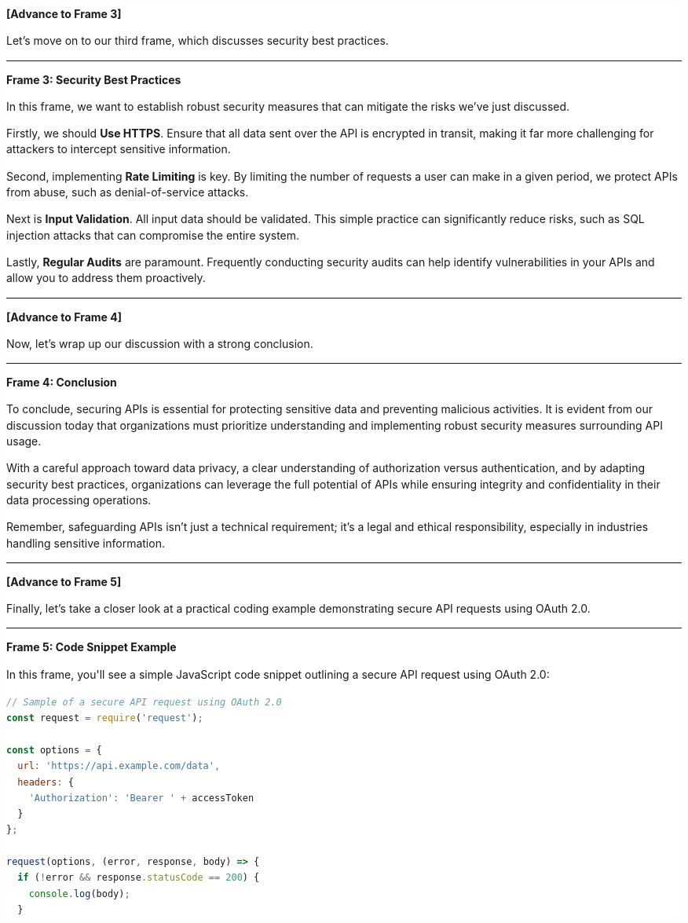**[Advance to Frame 3]**

Let’s move on to our third frame, which discusses security best practices. 

---

**Frame 3: Security Best Practices**

In this frame, we want to establish robust security measures that can mitigate the risks we’ve just discussed.

Firstly, we should **Use HTTPS**. Ensure that all data sent over the API is encrypted in transit, making it far more challenging for attackers to intercept sensitive information. 

Second, implementing **Rate Limiting** is key. By limiting the number of requests a user can make in a given period, we protect APIs from abuse, such as denial-of-service attacks.

Next is **Input Validation**. All input data should be validated. This simple practice can significantly reduce risks, such as SQL injection attacks that can compromise the entire system.

Lastly, **Regular Audits** are paramount. Frequently conducting security audits can help identify vulnerabilities in your APIs and allow you to address them proactively.

---

**[Advance to Frame 4]**

Now, let’s wrap up our discussion with a strong conclusion.

---

**Frame 4: Conclusion**

To conclude, securing APIs is essential for protecting sensitive data and preventing malicious activities. It is evident from our discussion today that organizations must prioritize understanding and implementing robust security measures surrounding API usage. 

With a careful approach toward data privacy, a clear understanding of authorization versus authentication, and by adapting security best practices, organizations can leverage the full potential of APIs while ensuring integrity and confidentiality in their data processing operations.

Remember, safeguarding APIs isn’t just a technical requirement; it’s a legal and ethical responsibility, especially in industries handling sensitive information.

---

**[Advance to Frame 5]**

Finally, let’s take a closer look at a practical coding example demonstrating secure API requests using OAuth 2.0.

---

**Frame 5: Code Snippet Example**

In this frame, you'll see a simple JavaScript code snippet outlining a secure API request using OAuth 2.0:

```javascript
// Sample of a secure API request using OAuth 2.0
const request = require('request');

const options = {
  url: 'https://api.example.com/data',
  headers: {
    'Authorization': 'Bearer ' + accessToken
  }
};

request(options, (error, response, body) => {
  if (!error && response.statusCode == 200) {
    console.log(body);
  }
```
